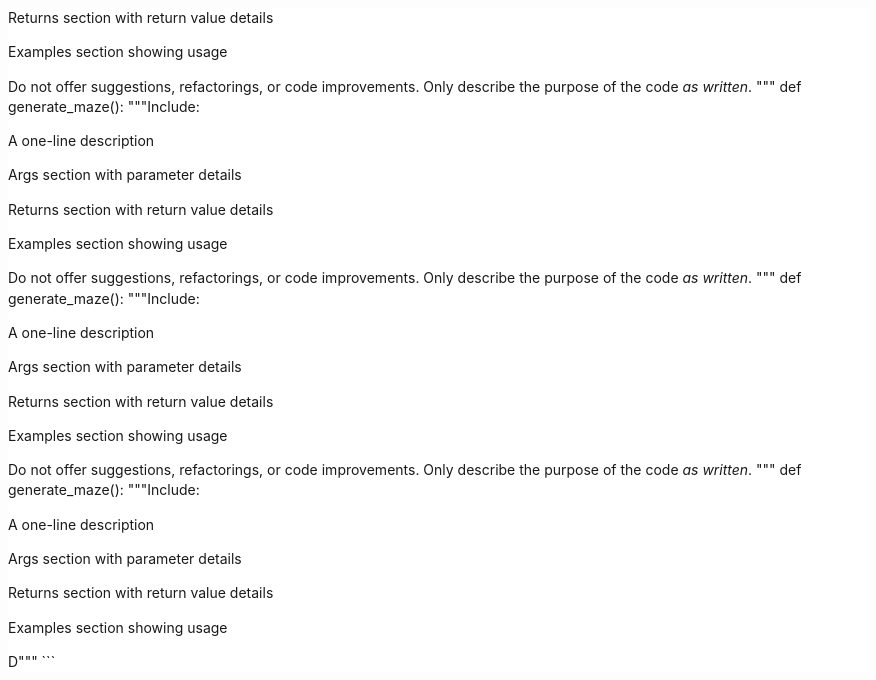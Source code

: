 Returns section with return value details

Examples section showing usage

Do not offer suggestions, refactorings, or code improvements.
Only describe the purpose of the code *as written*.
"""
def generate_maze():
"""Include:

A one-line description

Args section with parameter details

Returns section with return value details

Examples section showing usage

Do not offer suggestions, refactorings, or code improvements.
Only describe the purpose of the code *as written*.
"""
def generate_maze():
"""Include:

A one-line description

Args section with parameter details

Returns section with return value details

Examples section showing usage

Do not offer suggestions, refactorings, or code improvements.
Only describe the purpose of the code *as written*.
"""
def generate_maze():
"""Include:

A one-line description

Args section with parameter details

Returns section with return value details

Examples section showing usage

D"""
    ```